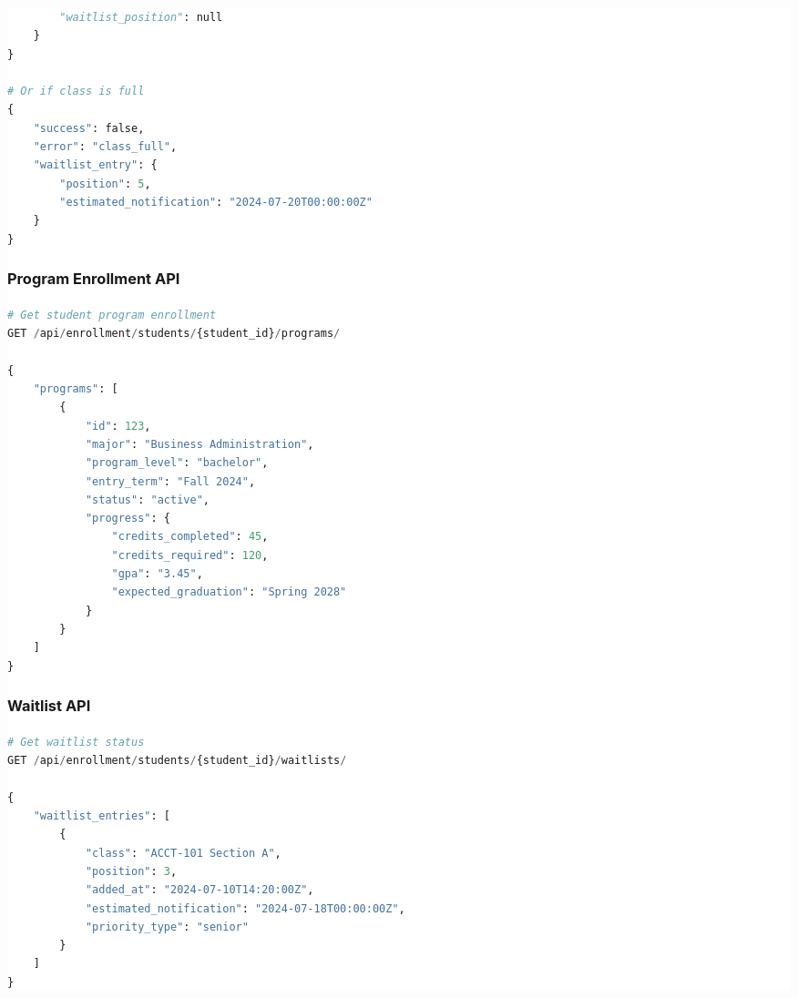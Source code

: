 ```python
        "waitlist_position": null
    }
}

# Or if class is full
{
    "success": false,
    "error": "class_full",
    "waitlist_entry": {
        "position": 5,
        "estimated_notification": "2024-07-20T00:00:00Z"
    }
}
```

### Program Enrollment API

```python
# Get student program enrollment
GET /api/enrollment/students/{student_id}/programs/

{
    "programs": [
        {
            "id": 123,
            "major": "Business Administration",
            "program_level": "bachelor",
            "entry_term": "Fall 2024",
            "status": "active",
            "progress": {
                "credits_completed": 45,
                "credits_required": 120,
                "gpa": "3.45",
                "expected_graduation": "Spring 2028"
            }
        }
    ]
}
```

### Waitlist API

```python
# Get waitlist status
GET /api/enrollment/students/{student_id}/waitlists/

{
    "waitlist_entries": [
        {
            "class": "ACCT-101 Section A",
            "position": 3,
            "added_at": "2024-07-10T14:20:00Z",
            "estimated_notification": "2024-07-18T00:00:00Z",
            "priority_type": "senior"
        }
    ]
}
```
